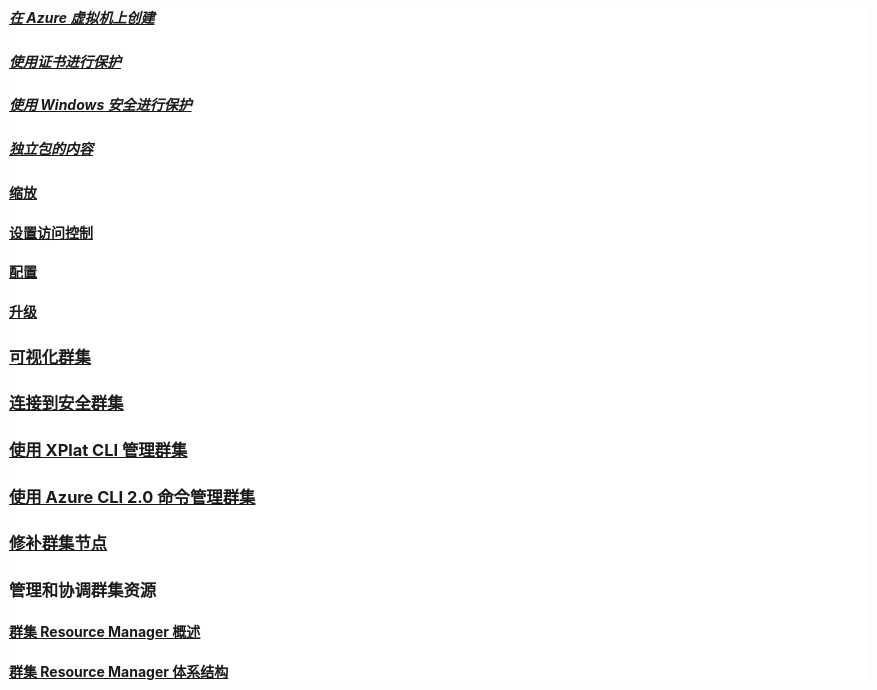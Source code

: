 
##### [在 Azure 虚拟机上创建](service-fabric-cluster-creation-with-windows-azure-vms.md)


##### [使用证书进行保护](service-fabric-windows-cluster-x509-security.md)  


##### [使用 Windows 安全进行保护](service-fabric-windows-cluster-windows-security.md)


##### [独立包的内容](service-fabric-cluster-standalone-package-contents.md)


#### [缩放](service-fabric-cluster-windows-server-add-remove-nodes.md)


#### [设置访问控制](service-fabric-cluster-security-roles.md)


#### [配置](service-fabric-cluster-manifest.md)


#### [升级](service-fabric-cluster-upgrade-windows-server.md) 



### [可视化群集](service-fabric-visualizing-your-cluster.md)


### [连接到安全群集](service-fabric-connect-to-secure-cluster.md)



### [使用 XPlat CLI 管理群集](service-fabric-azure-cli.md)


### [使用 Azure CLI 2.0 命令管理群集](service-fabric-azure-cli-2-0.md)


### [修补群集节点](service-fabric-patch-orchestration-application.md)



### 管理和协调群集资源


#### [群集 Resource Manager 概述](service-fabric-cluster-resource-manager-introduction.md)


#### [群集 Resource Manager 体系结构](service-fabric-cluster-resource-manager-architecture.md)

